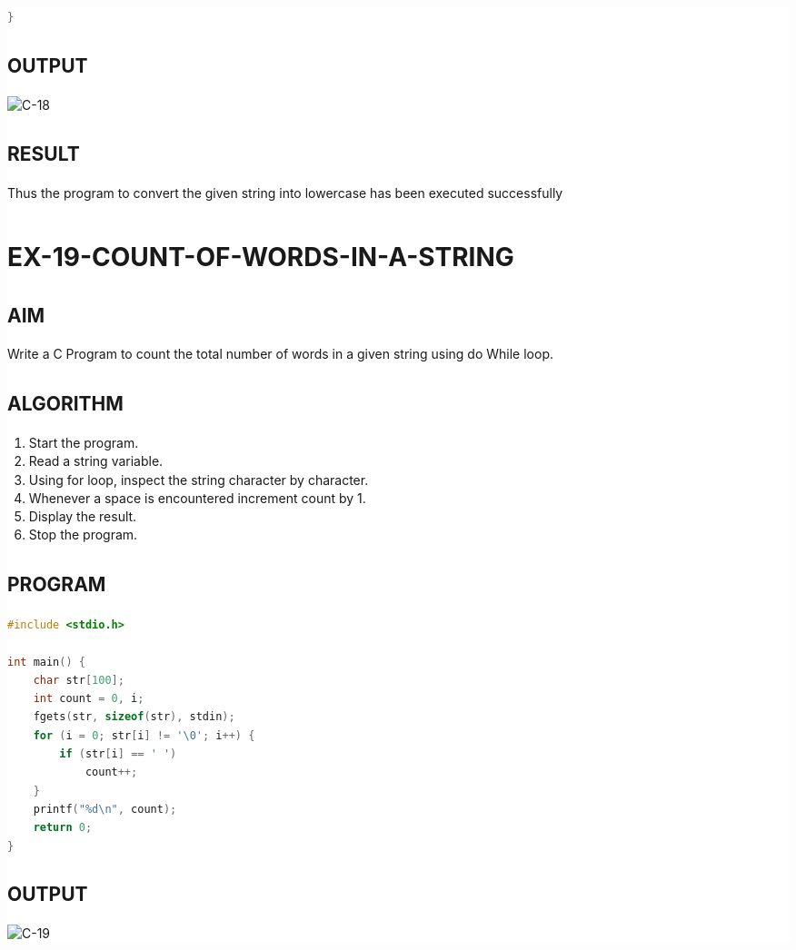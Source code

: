 ```c
}
```
## OUTPUT
<img width="1635" height="787" alt="C-18" src="https://github.com/user-attachments/assets/bb1745f8-7536-47bd-abbe-27b709e94b02" />




## RESULT
Thus the program to convert the given string into lowercase has been executed successfully
 
 


# EX-19-COUNT-OF-WORDS-IN-A-STRING
## AIM
Write a C Program to count the total number of words in a given string using do While loop.

## ALGORITHM
1.	Start the program.
2.	Read a string variable.
3.	Using for loop, inspect the string character by character.
4.	Whenever a space is encountered increment count by 1.
5.	Display the result.
6.	Stop the program.

## PROGRAM
```c
#include <stdio.h>

int main() {
    char str[100];
    int count = 0, i;
    fgets(str, sizeof(str), stdin);
    for (i = 0; str[i] != '\0'; i++) {
        if (str[i] == ' ')
            count++;
    }
    printf("%d\n", count);
    return 0;
}
```
## OUTPUT
<img width="1632" height="782" alt="C-19" src="https://github.com/user-attachments/assets/044b8480-06c8-410f-a6df-16b56e489611" />


